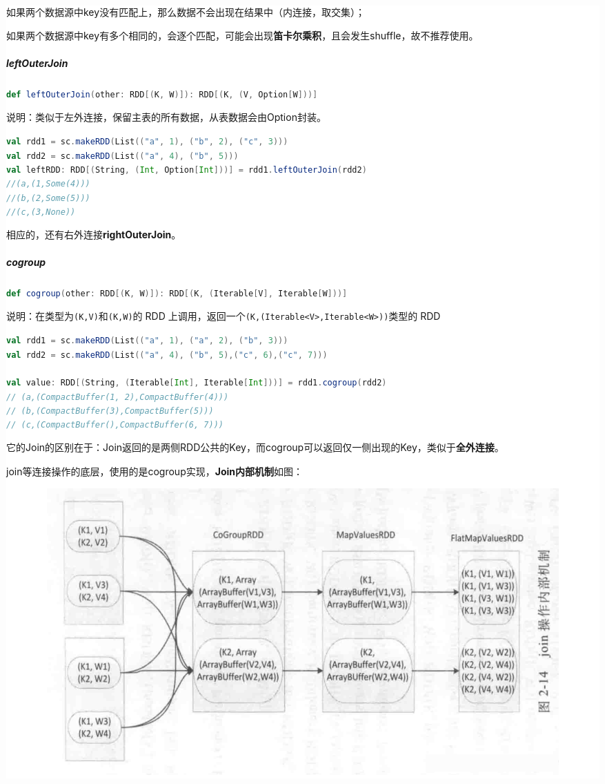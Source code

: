 如果两个数据源中key没有匹配上，那么数据不会出现在结果中（内连接，取交集）；

如果两个数据源中key有多个相同的，会逐个匹配，可能会出现**笛卡尔乘积**，且会发生shuffle，故不推荐使用。



##### leftOuterJoin

```scala
def leftOuterJoin(other: RDD[(K, W)]): RDD[(K, (V, Option[W]))]
```

说明：类似于左外连接，保留主表的所有数据，从表数据会由Option封装。

```scala
val rdd1 = sc.makeRDD(List(("a", 1), ("b", 2), ("c", 3)))
val rdd2 = sc.makeRDD(List(("a", 4), ("b", 5)))
val leftRDD: RDD[(String, (Int, Option[Int]))] = rdd1.leftOuterJoin(rdd2)
//(a,(1,Some(4)))
//(b,(2,Some(5)))
//(c,(3,None))
```

相应的，还有右外连接**rightOuterJoin**。



##### cogroup

```scala
def cogroup(other: RDD[(K, W)]): RDD[(K, (Iterable[V], Iterable[W]))]
```

说明：在类型为`(K,V)`和`(K,W)`的 RDD 上调用，返回一个`(K,(Iterable<V>,Iterable<W>))`类型的 RDD

```scala
val rdd1 = sc.makeRDD(List(("a", 1), ("a", 2), ("b", 3)))
val rdd2 = sc.makeRDD(List(("a", 4), ("b", 5),("c", 6),("c", 7)))

val value: RDD[(String, (Iterable[Int], Iterable[Int]))] = rdd1.cogroup(rdd2)
// (a,(CompactBuffer(1, 2),CompactBuffer(4)))
// (b,(CompactBuffer(3),CompactBuffer(5)))
// (c,(CompactBuffer(),CompactBuffer(6, 7)))
```

它的Join的区别在于：Join返回的是两侧RDD公共的Key，而cogroup可以返回仅一侧出现的Key，类似于**全外连接**。

join等连接操作的底层，使用的是cogroup实现，**Join内部机制**如图：

<center><img src="assets/image-20221028174651020.png"></center>
